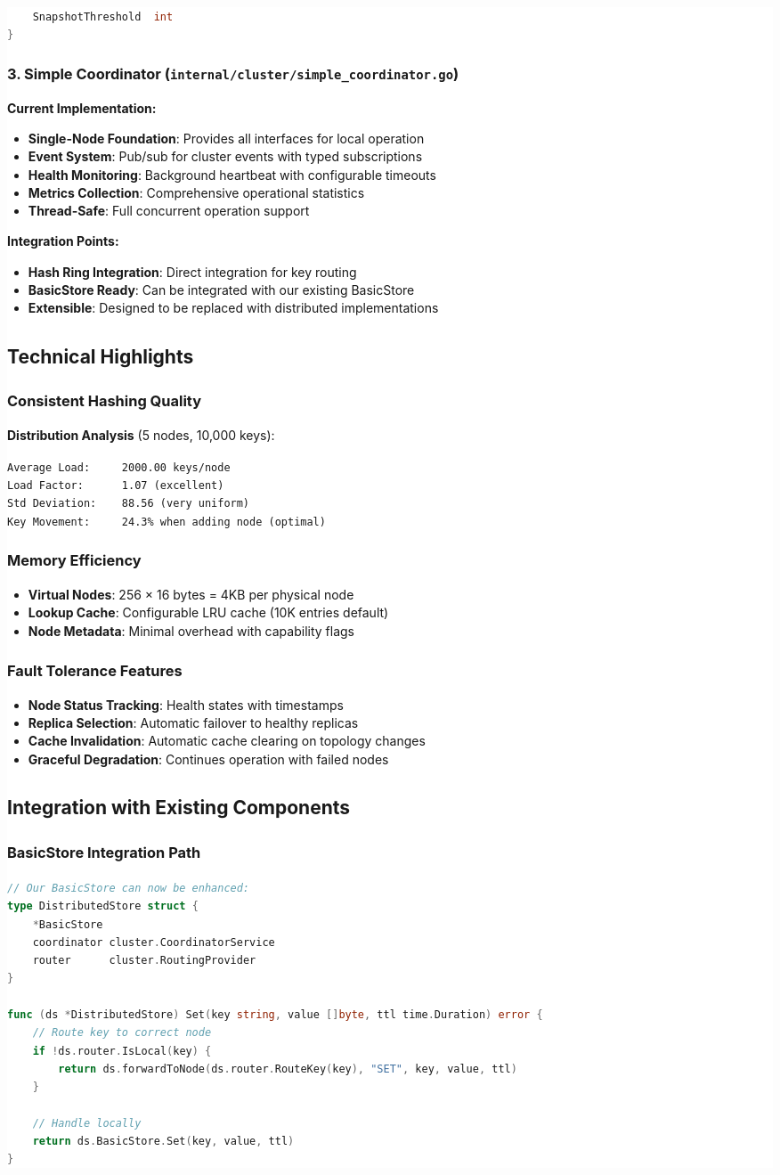 ```go
    SnapshotThreshold  int
}
```

### 3. Simple Coordinator (`internal/cluster/simple_coordinator.go`)

**Current Implementation:**
- **Single-Node Foundation**: Provides all interfaces for local operation
- **Event System**: Pub/sub for cluster events with typed subscriptions
- **Health Monitoring**: Background heartbeat with configurable timeouts  
- **Metrics Collection**: Comprehensive operational statistics
- **Thread-Safe**: Full concurrent operation support

**Integration Points:**
- **Hash Ring Integration**: Direct integration for key routing
- **BasicStore Ready**: Can be integrated with our existing BasicStore
- **Extensible**: Designed to be replaced with distributed implementations

## Technical Highlights

### Consistent Hashing Quality

**Distribution Analysis** (5 nodes, 10,000 keys):
```
Average Load:     2000.00 keys/node
Load Factor:      1.07 (excellent)
Std Deviation:    88.56 (very uniform)
Key Movement:     24.3% when adding node (optimal)
```

### Memory Efficiency
- **Virtual Nodes**: 256 × 16 bytes = 4KB per physical node
- **Lookup Cache**: Configurable LRU cache (10K entries default)
- **Node Metadata**: Minimal overhead with capability flags

### Fault Tolerance Features
- **Node Status Tracking**: Health states with timestamps
- **Replica Selection**: Automatic failover to healthy replicas
- **Cache Invalidation**: Automatic cache clearing on topology changes
- **Graceful Degradation**: Continues operation with failed nodes

## Integration with Existing Components

### BasicStore Integration Path
```go
// Our BasicStore can now be enhanced:
type DistributedStore struct {
    *BasicStore
    coordinator cluster.CoordinatorService
    router      cluster.RoutingProvider
}

func (ds *DistributedStore) Set(key string, value []byte, ttl time.Duration) error {
    // Route key to correct node
    if !ds.router.IsLocal(key) {
        return ds.forwardToNode(ds.router.RouteKey(key), "SET", key, value, ttl)
    }
    
    // Handle locally
    return ds.BasicStore.Set(key, value, ttl)
}
```